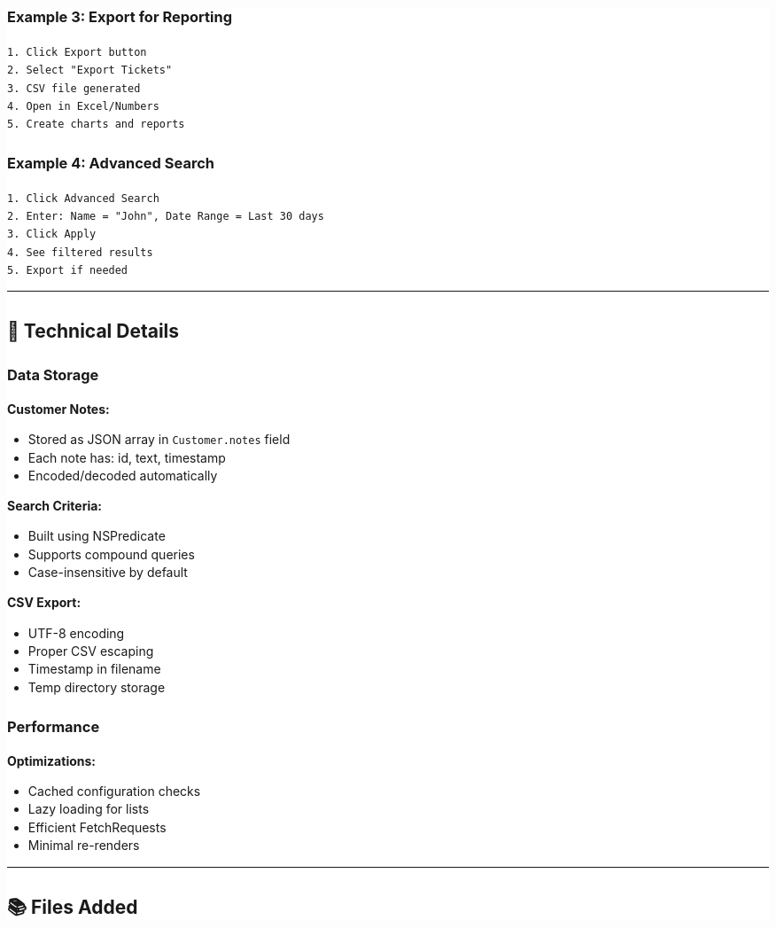 ### Example 3: Export for Reporting

```
1. Click Export button
2. Select "Export Tickets"
3. CSV file generated
4. Open in Excel/Numbers
5. Create charts and reports
```

### Example 4: Advanced Search

```
1. Click Advanced Search
2. Enter: Name = "John", Date Range = Last 30 days
3. Click Apply
4. See filtered results
5. Export if needed
```

---

## 🔧 Technical Details

### Data Storage

**Customer Notes:**
- Stored as JSON array in `Customer.notes` field
- Each note has: id, text, timestamp
- Encoded/decoded automatically

**Search Criteria:**
- Built using NSPredicate
- Supports compound queries
- Case-insensitive by default

**CSV Export:**
- UTF-8 encoding
- Proper CSV escaping
- Timestamp in filename
- Temp directory storage

### Performance

**Optimizations:**
- Cached configuration checks
- Lazy loading for lists
- Efficient FetchRequests
- Minimal re-renders

---

## 📚 Files Added
